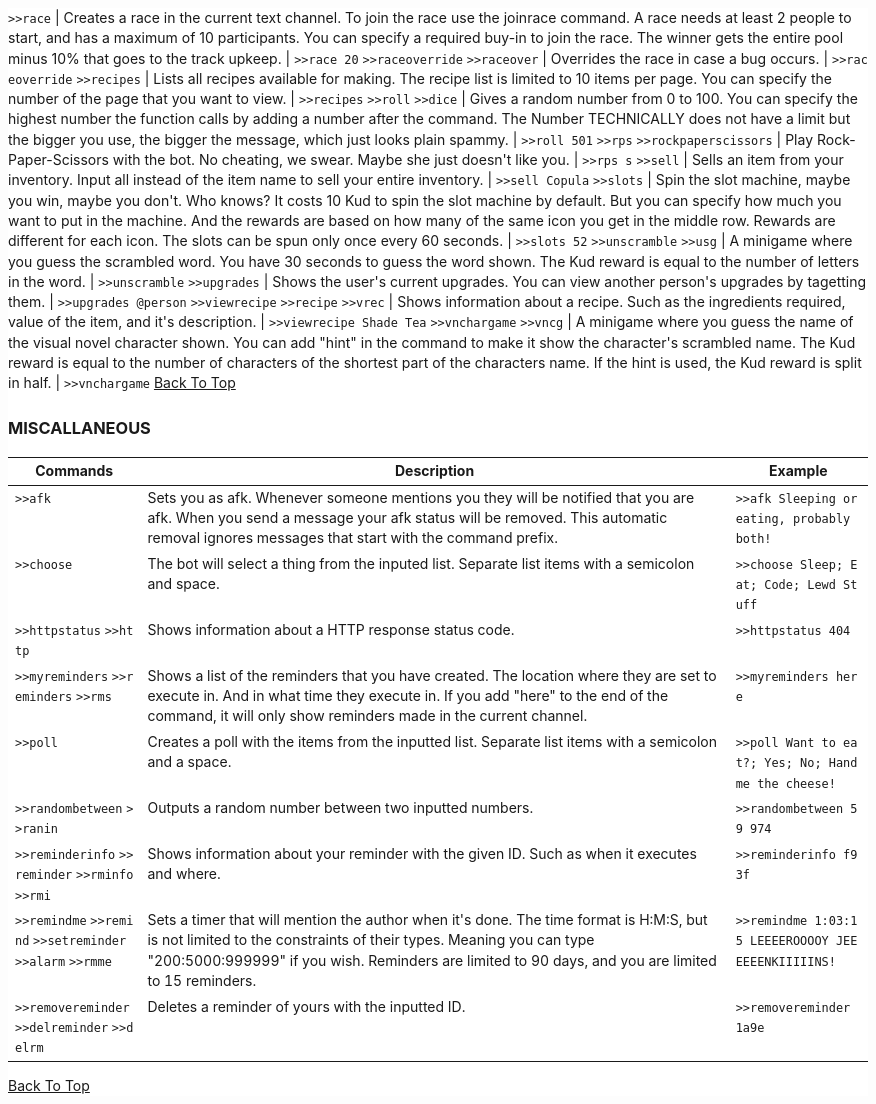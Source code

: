 `>>race` | Creates a race in the current text channel. To join the race use the joinrace command. A race needs at least 2 people to start, and has a maximum of 10 participants. You can specify a required buy-in to join the race. The winner gets the entire pool minus 10% that goes to the track upkeep. | `>>race 20`
`>>raceoverride` `>>raceover` | Overrides the race in case a bug occurs. | `>>raceoverride`
`>>recipes` | Lists all recipes available for making. The recipe list is limited to 10 items per page. You can specify the number of the page that you want to view. | `>>recipes`
`>>roll` `>>dice` | Gives a random number from 0 to 100. You can specify the highest number the function calls by adding a number after the command. The Number TECHNICALLY does not have a limit but the bigger you use, the bigger the message, which just looks plain spammy. | `>>roll 501`
`>>rps` `>>rockpaperscissors` | Play Rock-Paper-Scissors with the bot. No cheating, we swear. Maybe she just doesn't like you. | `>>rps s`
`>>sell` | Sells an item from your inventory. Input all instead of the item name to sell your entire inventory. | `>>sell Copula`
`>>slots` | Spin the slot machine, maybe you win, maybe you don't. Who knows? It costs 10 Kud to spin the slot machine by default. But you can specify how much you want to put in the machine. And the rewards are based on how many of the same icon you get in the middle row. Rewards are different for each icon. The slots can be spun only once every 60 seconds. | `>>slots 52`
`>>unscramble` `>>usg` | A minigame where you guess the scrambled word. You have 30 seconds to guess the word shown. The Kud reward is equal to the number of letters in the word. | `>>unscramble`
`>>upgrades` | Shows the user's current upgrades. You can view another person's upgrades by tagetting them. | `>>upgrades @person`
`>>viewrecipe` `>>recipe` `>>vrec` | Shows information about a recipe. Such as the ingredients required, value of the item, and it's description. | `>>viewrecipe Shade Tea`
`>>vnchargame` `>>vncg` | A minigame where you guess the name of the visual novel character shown. You can add "hint" in the command to make it show the character's scrambled name. The Kud reward is equal to the number of characters of the shortest part of the characters name. If the hint is used, the Kud reward is split in half. | `>>vnchargame`
[Back To Top](#module-index)

### MISCALLANEOUS
Commands | Description | Example
----------|-------------|--------
`>>afk` | Sets you as afk. Whenever someone mentions you they will be notified that you are afk. When you send a message your afk status will be removed. This automatic removal ignores messages that start with the command prefix. | `>>afk Sleeping or eating, probably both!`
`>>choose` | The bot will select a thing from the inputed list. Separate list items with a semicolon and space. | `>>choose Sleep; Eat; Code; Lewd Stuff`
`>>httpstatus` `>>http` | Shows information about a HTTP response status code. | `>>httpstatus 404`
`>>myreminders` `>>reminders` `>>rms` | Shows a list of the reminders that you have created. The location where they are set to execute in. And in what time they execute in. If you add "here" to the end of the command, it will only show reminders made in the current channel. | `>>myreminders here`
`>>poll` | Creates a poll with the items from the inputted list. Separate list items with a semicolon and a space. | `>>poll Want to eat?; Yes; No; Hand me the cheese!`
`>>randombetween` `>>ranin` | Outputs a random number between two inputted numbers. | `>>randombetween 59 974`
`>>reminderinfo` `>>reminder` `>>rminfo` `>>rmi` | Shows information about your reminder with the given ID. Such as when it executes and where. | `>>reminderinfo f93f`
`>>remindme` `>>remind` `>>setreminder` `>>alarm` `>>rmme` | Sets a timer that will mention the author when it's done. The time format is H:M:S, but is not limited to the constraints of their types. Meaning you can type "200:5000:999999" if you wish. Reminders are limited to 90 days, and you are limited to 15 reminders. | `>>remindme 1:03:15 LEEEEROOOOY JEEEEEENKIIIIINS!`
`>>removereminder` `>>delreminder` `>>delrm` | Deletes a reminder of yours with the inputted ID. | `>>removereminder 1a9e`
[Back To Top](#module-index)
